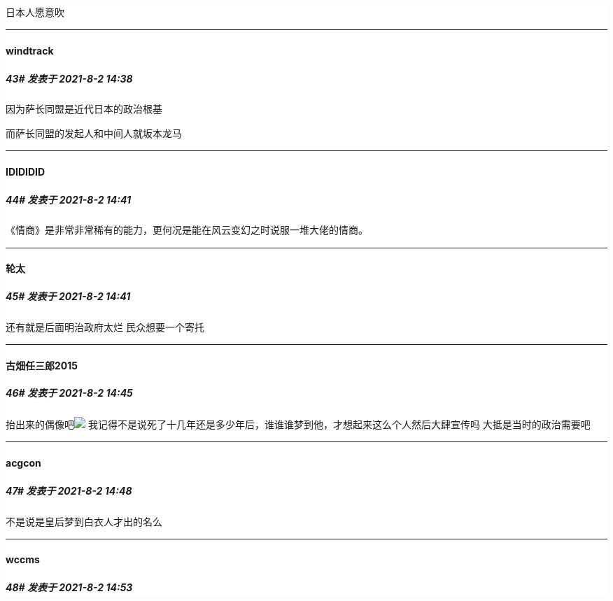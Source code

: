 
日本人愿意吹


*****

####  windtrack  
##### 43#       发表于 2021-8-2 14:38


因为萨长同盟是近代日本的政治根基

而萨长同盟的发起人和中间人就坂本龙马


*****

####  IDIDIDID  
##### 44#       发表于 2021-8-2 14:41


《情商》是非常非常稀有的能力，更何况是能在风云变幻之时说服一堆大佬的情商。


*****

####  轮太  
##### 45#       发表于 2021-8-2 14:41


还有就是后面明治政府太烂
民众想要一个寄托


*****

####  古畑任三郎2015  
##### 46#       发表于 2021-8-2 14:45


抬出来的偶像吧<img src="https://static.saraba1st.com/image/smiley/face2017/049.png" referrerpolicy="no-referrer">
我记得不是说死了十几年还是多少年后，谁谁谁梦到他，才想起来这么个人然后大肆宣传吗
大抵是当时的政治需要吧


*****

####  acgcon  
##### 47#       发表于 2021-8-2 14:48


不是说是皇后梦到白衣人才出的名么


*****

####  wccms  
##### 48#       发表于 2021-8-2 14:53
